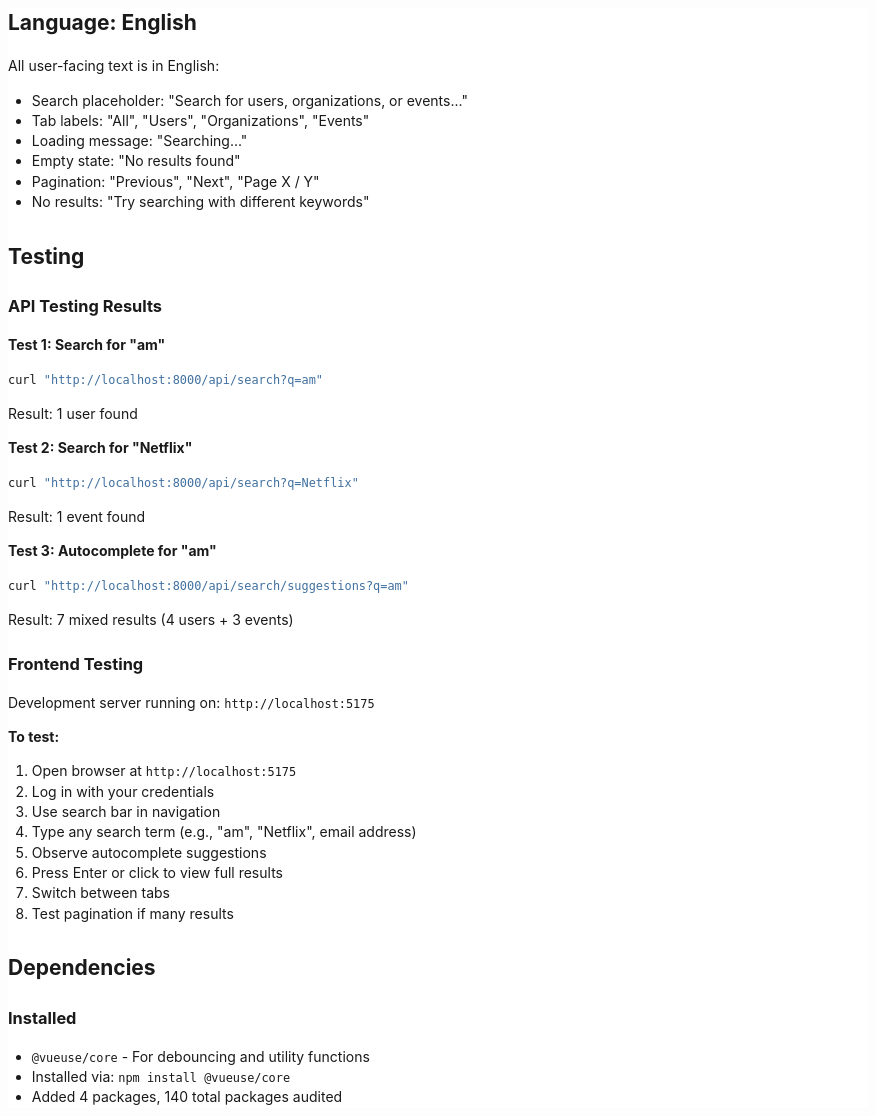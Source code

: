 ## Language: English

All user-facing text is in English:
- Search placeholder: "Search for users, organizations, or events..."
- Tab labels: "All", "Users", "Organizations", "Events"
- Loading message: "Searching..."
- Empty state: "No results found"
- Pagination: "Previous", "Next", "Page X / Y"
- No results: "Try searching with different keywords"

## Testing

### API Testing Results

**Test 1: Search for "am"**
```bash
curl "http://localhost:8000/api/search?q=am"
```
Result: 1 user found

**Test 2: Search for "Netflix"**
```bash
curl "http://localhost:8000/api/search?q=Netflix"
```
Result: 1 event found

**Test 3: Autocomplete for "am"**
```bash
curl "http://localhost:8000/api/search/suggestions?q=am"
```
Result: 7 mixed results (4 users + 3 events)

### Frontend Testing

Development server running on: `http://localhost:5175`

**To test:**
1. Open browser at `http://localhost:5175`
2. Log in with your credentials
3. Use search bar in navigation
4. Type any search term (e.g., "am", "Netflix", email address)
5. Observe autocomplete suggestions
6. Press Enter or click to view full results
7. Switch between tabs
8. Test pagination if many results

## Dependencies

### Installed
- `@vueuse/core` - For debouncing and utility functions
- Installed via: `npm install @vueuse/core`
- Added 4 packages, 140 total packages audited
